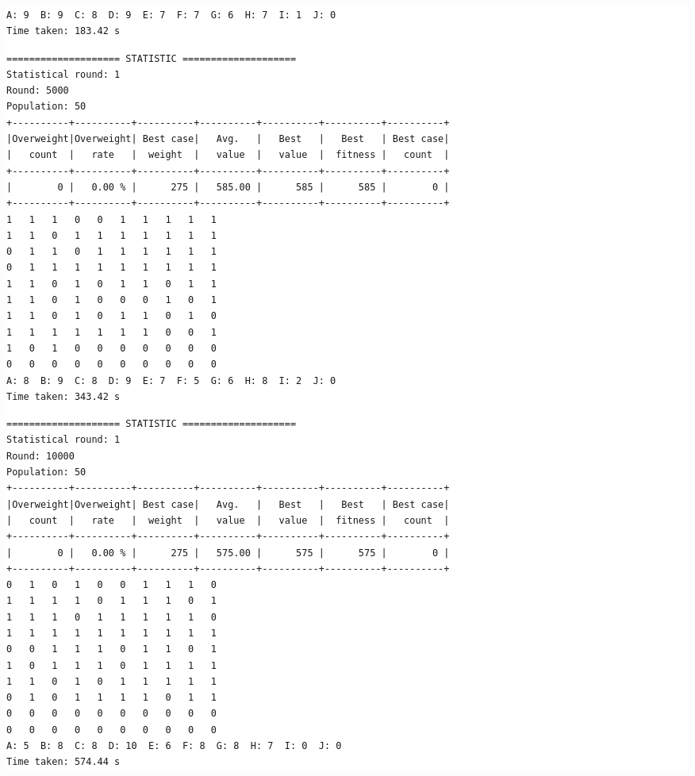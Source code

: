 ```
A: 9  B: 9  C: 8  D: 9  E: 7  F: 7  G: 6  H: 7  I: 1  J: 0  
Time taken: 183.42 s
```

```
==================== STATISTIC ====================
Statistical round: 1
Round: 5000
Population: 50
+----------+----------+----------+----------+----------+----------+----------+
|Overweight|Overweight| Best case|   Avg.   |   Best   |   Best   | Best case|
|   count  |   rate   |  weight  |   value  |   value  |  fitness |   count  |
+----------+----------+----------+----------+----------+----------+----------+
|        0 |   0.00 % |      275 |   585.00 |      585 |      585 |        0 |
+----------+----------+----------+----------+----------+----------+----------+
1	1	1	0	0	1	1	1	1	1	
1	1	0	1	1	1	1	1	1	1	
0	1	1	0	1	1	1	1	1	1	
0	1	1	1	1	1	1	1	1	1	
1	1	0	1	0	1	1	0	1	1	
1	1	0	1	0	0	0	1	0	1	
1	1	0	1	0	1	1	0	1	0	
1	1	1	1	1	1	1	0	0	1	
1	0	1	0	0	0	0	0	0	0	
0	0	0	0	0	0	0	0	0	0	
A: 8  B: 9  C: 8  D: 9  E: 7  F: 5  G: 6  H: 8  I: 2  J: 0  
Time taken: 343.42 s
```

```
==================== STATISTIC ====================
Statistical round: 1
Round: 10000
Population: 50
+----------+----------+----------+----------+----------+----------+----------+
|Overweight|Overweight| Best case|   Avg.   |   Best   |   Best   | Best case|
|   count  |   rate   |  weight  |   value  |   value  |  fitness |   count  |
+----------+----------+----------+----------+----------+----------+----------+
|        0 |   0.00 % |      275 |   575.00 |      575 |      575 |        0 |
+----------+----------+----------+----------+----------+----------+----------+
0	1	0	1	0	0	1	1	1	0	
1	1	1	1	0	1	1	1	0	1	
1	1	1	0	1	1	1	1	1	0	
1	1	1	1	1	1	1	1	1	1	
0	0	1	1	1	0	1	1	0	1	
1	0	1	1	1	0	1	1	1	1	
1	1	0	1	0	1	1	1	1	1	
0	1	0	1	1	1	1	0	1	1	
0	0	0	0	0	0	0	0	0	0	
0	0	0	0	0	0	0	0	0	0	
A: 5  B: 8  C: 8  D: 10  E: 6  F: 8  G: 8  H: 7  I: 0  J: 0  
Time taken: 574.44 s
```
